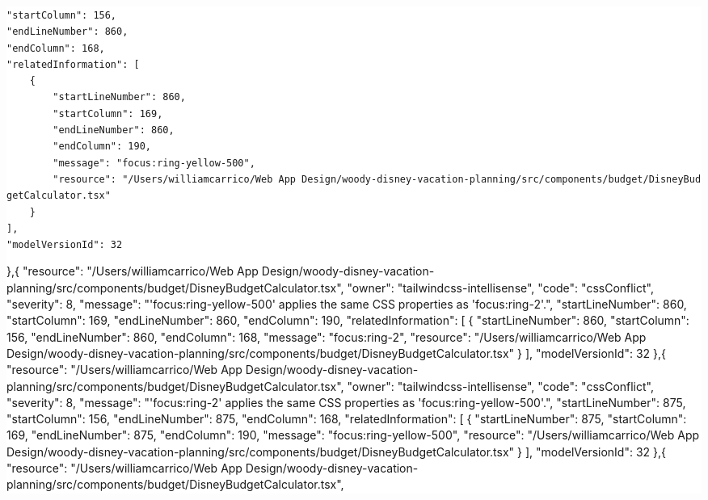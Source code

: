 	"startColumn": 156,
	"endLineNumber": 860,
	"endColumn": 168,
	"relatedInformation": [
		{
			"startLineNumber": 860,
			"startColumn": 169,
			"endLineNumber": 860,
			"endColumn": 190,
			"message": "focus:ring-yellow-500",
			"resource": "/Users/williamcarrico/Web App Design/woody-disney-vacation-planning/src/components/budget/DisneyBudgetCalculator.tsx"
		}
	],
	"modelVersionId": 32
},{
	"resource": "/Users/williamcarrico/Web App Design/woody-disney-vacation-planning/src/components/budget/DisneyBudgetCalculator.tsx",
	"owner": "tailwindcss-intellisense",
	"code": "cssConflict",
	"severity": 8,
	"message": "'focus:ring-yellow-500' applies the same CSS properties as 'focus:ring-2'.",
	"startLineNumber": 860,
	"startColumn": 169,
	"endLineNumber": 860,
	"endColumn": 190,
	"relatedInformation": [
		{
			"startLineNumber": 860,
			"startColumn": 156,
			"endLineNumber": 860,
			"endColumn": 168,
			"message": "focus:ring-2",
			"resource": "/Users/williamcarrico/Web App Design/woody-disney-vacation-planning/src/components/budget/DisneyBudgetCalculator.tsx"
		}
	],
	"modelVersionId": 32
},{
	"resource": "/Users/williamcarrico/Web App Design/woody-disney-vacation-planning/src/components/budget/DisneyBudgetCalculator.tsx",
	"owner": "tailwindcss-intellisense",
	"code": "cssConflict",
	"severity": 8,
	"message": "'focus:ring-2' applies the same CSS properties as 'focus:ring-yellow-500'.",
	"startLineNumber": 875,
	"startColumn": 156,
	"endLineNumber": 875,
	"endColumn": 168,
	"relatedInformation": [
		{
			"startLineNumber": 875,
			"startColumn": 169,
			"endLineNumber": 875,
			"endColumn": 190,
			"message": "focus:ring-yellow-500",
			"resource": "/Users/williamcarrico/Web App Design/woody-disney-vacation-planning/src/components/budget/DisneyBudgetCalculator.tsx"
		}
	],
	"modelVersionId": 32
},{
	"resource": "/Users/williamcarrico/Web App Design/woody-disney-vacation-planning/src/components/budget/DisneyBudgetCalculator.tsx",